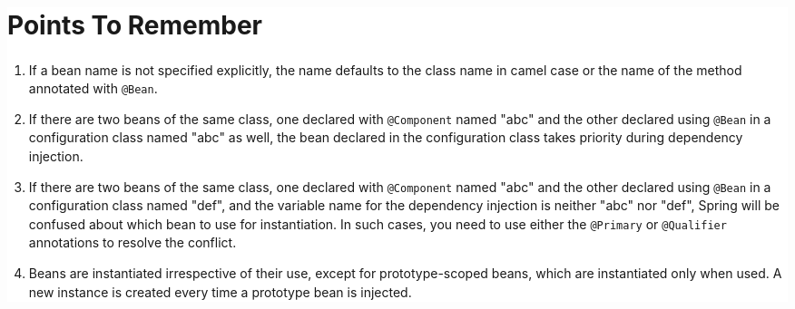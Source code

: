 # Points To Remember
1. If a bean name is not specified explicitly, the name defaults to the class name in camel case or the name of the method annotated with `@Bean`.

2. If there are two beans of the same class, one declared with `@Component` named "abc" and the other declared using `@Bean` in a configuration class named "abc" as well, the bean declared in the configuration class takes priority during dependency injection.

3. If there are two beans of the same class, one declared with `@Component` named "abc" and the other declared using `@Bean` in a configuration class named "def", and the variable name for the dependency injection is neither "abc" nor "def", Spring will be confused about which bean to use for instantiation. In such cases, you need to use either the `@Primary` or `@Qualifier` annotations to resolve the conflict.

4. Beans are instantiated irrespective of their use, except for prototype-scoped beans, which are instantiated only when used. A new instance is created every time a prototype bean is injected.
